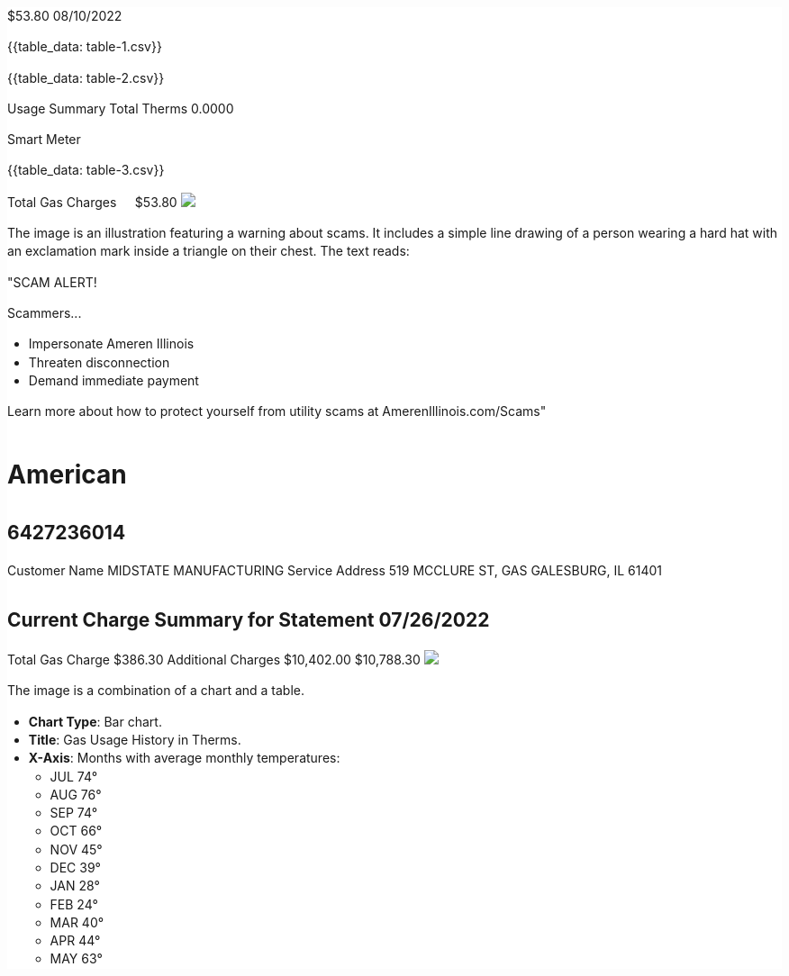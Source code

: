 \$53.80
08/10/2022

{{table_data: table-1.csv}}


{{table_data: table-2.csv}}

Usage Summary
Total Therms
0.0000

Smart Meter

{{table_data: table-3.csv}}

Total Gas Charges $\quad \$ 53.80$
![](images/img-2.jpeg)

The image is an illustration featuring a warning about scams. It includes a simple line drawing of a person wearing a hard hat with an exclamation mark inside a triangle on their chest. The text reads:

"SCAM ALERT!

Scammers...
- Impersonate Ameren Illinois
- Threaten disconnection
- Demand immediate payment

Learn more about how to protect yourself from utility scams at AmerenIllinois.com/Scams"

# American 

## 6427236014

Customer Name
MIDSTATE MANUFACTURING
Service Address
519 MCCLURE ST, GAS
GALESBURG, IL 61401

## Current Charge Summary for Statement 07/26/2022

Total Gas Charge
\$386.30
Additional Charges
\$10,402.00
\$10,788.30
![](images/img-3.jpeg)

The image is a combination of a chart and a table.

- **Chart Type**: Bar chart.
- **Title**: Gas Usage History in Therms.
- **X-Axis**: Months with average monthly temperatures:
  - JUL 74°
  - AUG 76°
  - SEP 74°
  - OCT 66°
  - NOV 45°
  - DEC 39°
  - JAN 28°
  - FEB 24°
  - MAR 40°
  - APR 44°
  - MAY 63°